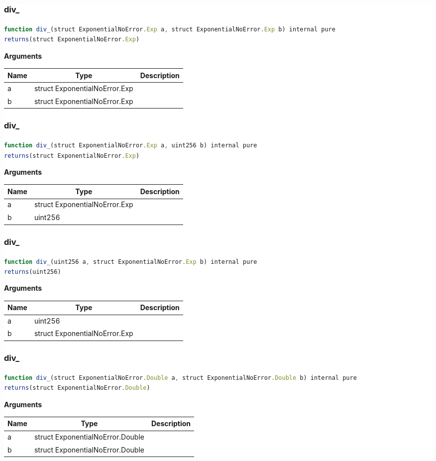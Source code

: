 ### div_

```js
function div_(struct ExponentialNoError.Exp a, struct ExponentialNoError.Exp b) internal pure
returns(struct ExponentialNoError.Exp)
```

**Arguments**

| Name        | Type           | Description  |
| ------------- |------------- | -----|
| a | struct ExponentialNoError.Exp |  | 
| b | struct ExponentialNoError.Exp |  | 

### div_

```js
function div_(struct ExponentialNoError.Exp a, uint256 b) internal pure
returns(struct ExponentialNoError.Exp)
```

**Arguments**

| Name        | Type           | Description  |
| ------------- |------------- | -----|
| a | struct ExponentialNoError.Exp |  | 
| b | uint256 |  | 

### div_

```js
function div_(uint256 a, struct ExponentialNoError.Exp b) internal pure
returns(uint256)
```

**Arguments**

| Name        | Type           | Description  |
| ------------- |------------- | -----|
| a | uint256 |  | 
| b | struct ExponentialNoError.Exp |  | 

### div_

```js
function div_(struct ExponentialNoError.Double a, struct ExponentialNoError.Double b) internal pure
returns(struct ExponentialNoError.Double)
```

**Arguments**

| Name        | Type           | Description  |
| ------------- |------------- | -----|
| a | struct ExponentialNoError.Double |  | 
| b | struct ExponentialNoError.Double |  | 
